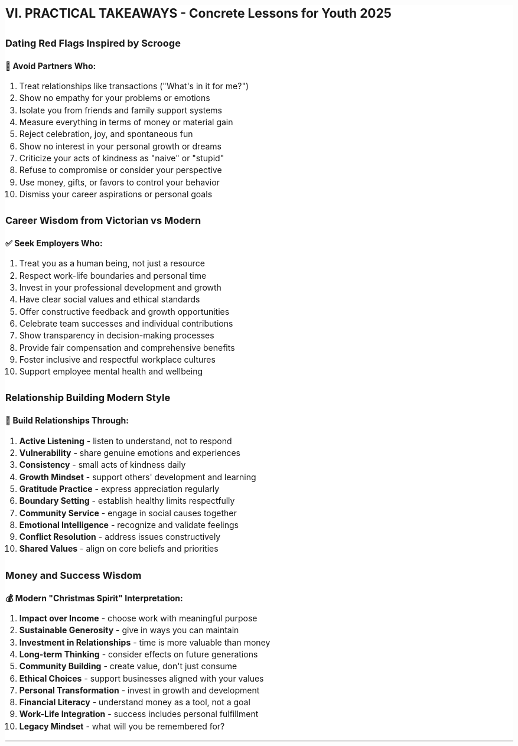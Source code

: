 ## VI. PRACTICAL TAKEAWAYS - Concrete Lessons for Youth 2025

### Dating Red Flags Inspired by Scrooge

**🚨 Avoid Partners Who:**
1. Treat relationships like transactions ("What's in it for me?")
2. Show no empathy for your problems or emotions
3. Isolate you from friends and family support systems
4. Measure everything in terms of money or material gain
5. Reject celebration, joy, and spontaneous fun
6. Show no interest in your personal growth or dreams
7. Criticize your acts of kindness as "naive" or "stupid"
8. Refuse to compromise or consider your perspective
9. Use money, gifts, or favors to control your behavior
10. Dismiss your career aspirations or personal goals

### Career Wisdom from Victorian vs Modern

**✅ Seek Employers Who:**
1. Treat you as a human being, not just a resource
2. Respect work-life boundaries and personal time
3. Invest in your professional development and growth
4. Have clear social values and ethical standards
5. Offer constructive feedback and growth opportunities
6. Celebrate team successes and individual contributions
7. Show transparency in decision-making processes
8. Provide fair compensation and comprehensive benefits
9. Foster inclusive and respectful workplace cultures
10. Support employee mental health and wellbeing

### Relationship Building Modern Style

**💝 Build Relationships Through:**
1. **Active Listening** - listen to understand, not to respond
2. **Vulnerability** - share genuine emotions and experiences
3. **Consistency** - small acts of kindness daily
4. **Growth Mindset** - support others' development and learning
5. **Gratitude Practice** - express appreciation regularly
6. **Boundary Setting** - establish healthy limits respectfully
7. **Community Service** - engage in social causes together
8. **Emotional Intelligence** - recognize and validate feelings
9. **Conflict Resolution** - address issues constructively
10. **Shared Values** - align on core beliefs and priorities

### Money and Success Wisdom

**💰 Modern "Christmas Spirit" Interpretation:**
1. **Impact over Income** - choose work with meaningful purpose
2. **Sustainable Generosity** - give in ways you can maintain
3. **Investment in Relationships** - time is more valuable than money
4. **Long-term Thinking** - consider effects on future generations
5. **Community Building** - create value, don't just consume
6. **Ethical Choices** - support businesses aligned with your values
7. **Personal Transformation** - invest in growth and development
8. **Financial Literacy** - understand money as a tool, not a goal
9. **Work-Life Integration** - success includes personal fulfillment
10. **Legacy Mindset** - what will you be remembered for?

---